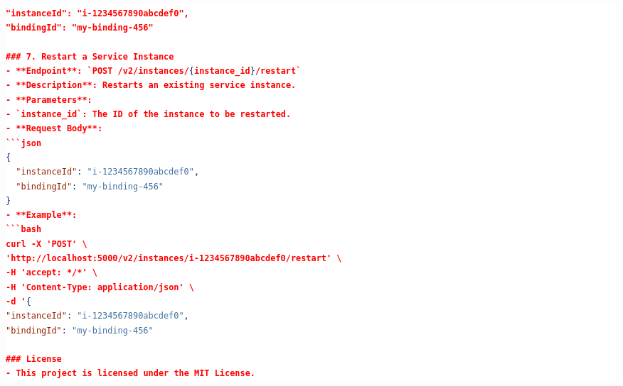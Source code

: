   ```json
  "instanceId": "i-1234567890abcdef0",
  "bindingId": "my-binding-456"

### 7. Restart a Service Instance
- **Endpoint**: `POST /v2/instances/{instance_id}/restart`
- **Description**: Restarts an existing service instance.
- **Parameters**:
  - `instance_id`: The ID of the instance to be restarted.
- **Request Body**:
  ```json
  {
    "instanceId": "i-1234567890abcdef0",
    "bindingId": "my-binding-456"
  }
- **Example**:
  ```bash
  curl -X 'POST' \
  'http://localhost:5000/v2/instances/i-1234567890abcdef0/restart' \
  -H 'accept: */*' \
  -H 'Content-Type: application/json' \
  -d '{
  "instanceId": "i-1234567890abcdef0",
  "bindingId": "my-binding-456"

### License
- This project is licensed under the MIT License.